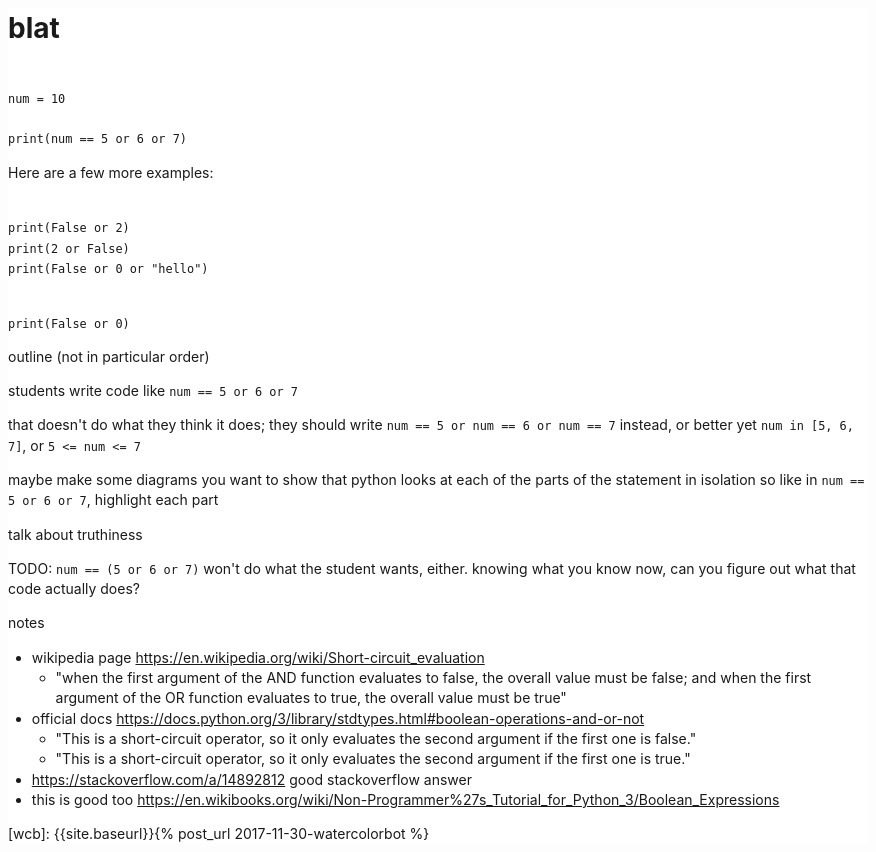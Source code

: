 



# blat









<pre><code class="py">
num = 10

print(num == 5 or 6 or 7)
</code></pre>

Here are a few more examples:

<pre><code class="py">
print(False or 2)
print(2 or False)
print(False or 0 or "hello")
</code></pre>


<pre><code class="py">
print(False or 0)
</code></pre>




outline (not in particular order)

students write code like `num == 5 or 6 or 7`

that doesn't do what they think it does; they should write `num == 5 or num == 6 or num == 7` instead, or better yet `num in [5, 6, 7]`, or `5 <= num <= 7`

maybe make some diagrams
you want to show that python looks at each of the parts of the statement in isolation
so like in `num == 5 or 6 or 7`, highlight each part

talk about truthiness

TODO: `num == (5 or 6 or 7)` won't do what the student wants, either. knowing what you know now, can you figure out what that code actually does?

notes

* wikipedia page https://en.wikipedia.org/wiki/Short-circuit_evaluation
    * "when the first argument of the AND function evaluates to false, the overall value must be false; and when the first argument of the OR function evaluates to true, the overall value must be true"
* official docs https://docs.python.org/3/library/stdtypes.html#boolean-operations-and-or-not
    * "This is a short-circuit operator, so it only evaluates the second argument if the first one is false."
	* "This is a short-circuit operator, so it only evaluates the second argument if the first one is true."
* https://stackoverflow.com/a/14892812 good stackoverflow answer
* this is good too https://en.wikibooks.org/wiki/Non-Programmer%27s_Tutorial_for_Python_3/Boolean_Expressions


[wcb]: {{site.baseurl}}{% post_url 2017-11-30-watercolorbot %}